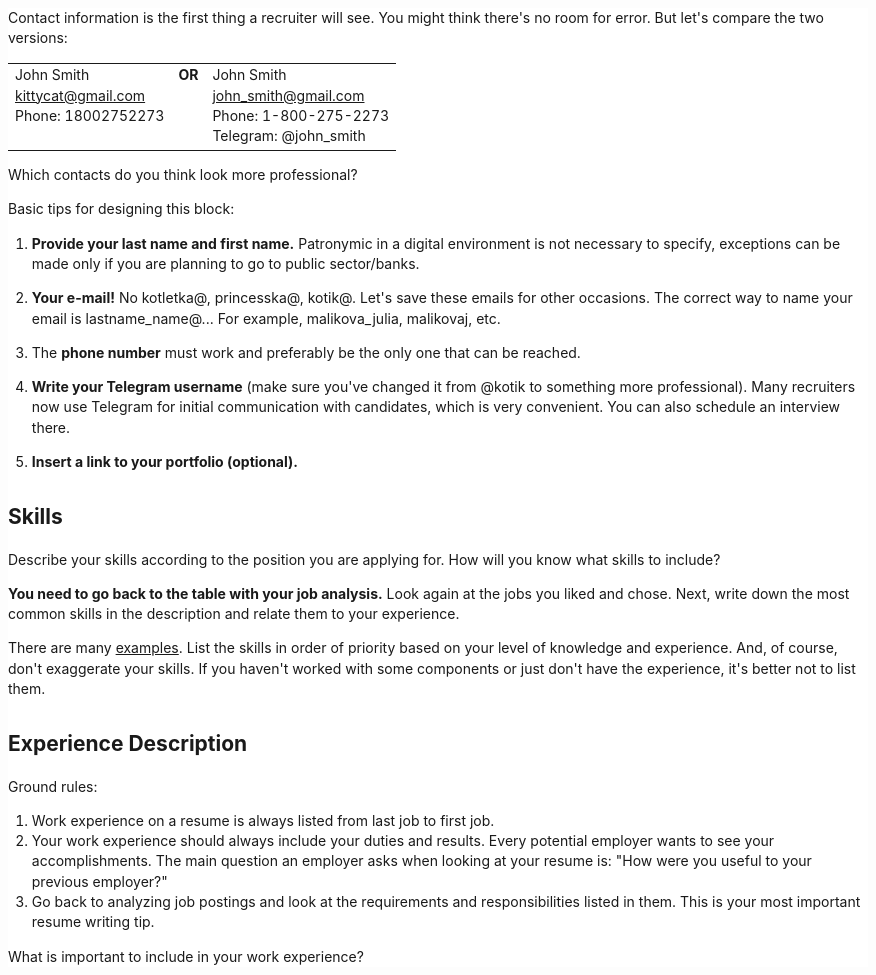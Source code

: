 Contact information is the first thing a recruiter will see. You might think there's no room for error. But let's compare the two versions:

|   |   |   |
| --- | --- | --- |
| John Smith <br /> [kittycat@gmail.com](mailto:kittycat@gmail.com) <br /> Phone: 18002752273 | **OR** | John Smith<br />[john\_smith@gmail.com](mailto:john_smith@gmail.com)<br /> Phone: 1-800-275-2273<br />Telegram: @john\_smith |

Which contacts do you think look more professional?

Basic tips for designing this block:

1. **Provide your last name and first name.**
Patronymic in a digital environment is not necessary to specify, exceptions can be made only if you are planning to go to public sector/banks.

2. **Your e-mail!** No kotletka@, princesska@, kotik@.
Let's save these emails for other occasions. The correct way to name your email is lastname_name@... For example, malikova_julia, malikovaj, etc.

3. The **phone number** must work and preferably be the only one that can be reached.

4. **Write your Telegram username** (make sure you've changed it from @kotik to something more professional).
 Many recruiters now use Telegram for initial communication with candidates, which is very convenient. You can also schedule an interview there.

5. **Insert a link to your portfolio (optional).**

## Skills

Describe your skills according to the position you are applying for. How will you know what skills to include?

**You need to go back to the table with your job analysis.**
 Look again at the jobs you liked and chose. Next, write down the most common skills in the description and relate them to your experience.

There are many [examples](https://myresume.ru/examples/it-specialist/). List the skills in order of priority based on your level of knowledge and experience. And, of course, don't exaggerate your skills. If you haven't worked with some components or just don't have the experience, it's better not to list them.

## Experience Description

Ground rules:

1. Work experience on a resume is always listed from last job to first job.
2. Your work experience should always include your duties and results. Every potential employer wants to see your accomplishments.
 The main question an employer asks when looking at your resume is: "How were you useful to your previous employer?"
3. Go back to analyzing job postings and look at the requirements and responsibilities listed in them. This is your most important resume writing tip.

What is important to include in your work experience?

